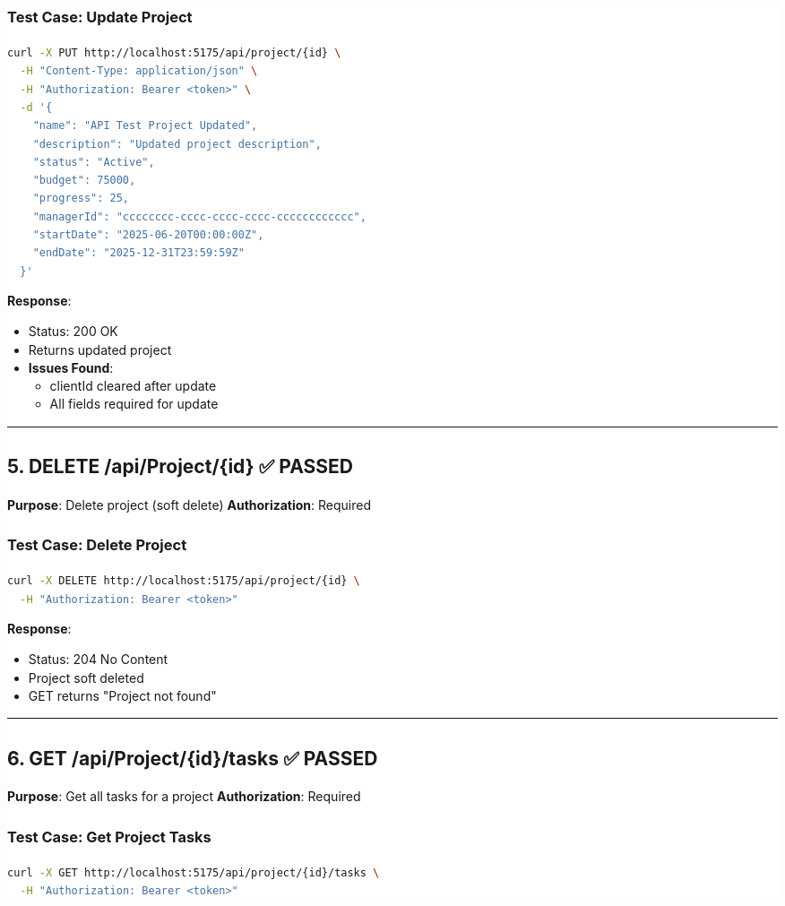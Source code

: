### Test Case: Update Project
```bash
curl -X PUT http://localhost:5175/api/project/{id} \
  -H "Content-Type: application/json" \
  -H "Authorization: Bearer <token>" \
  -d '{
    "name": "API Test Project Updated",
    "description": "Updated project description",
    "status": "Active",
    "budget": 75000,
    "progress": 25,
    "managerId": "cccccccc-cccc-cccc-cccc-cccccccccccc",
    "startDate": "2025-06-20T00:00:00Z",
    "endDate": "2025-12-31T23:59:59Z"
  }'
```

**Response**:
- Status: 200 OK
- Returns updated project
- **Issues Found**:
  - clientId cleared after update
  - All fields required for update

---

## 5. DELETE /api/Project/{id} ✅ PASSED
**Purpose**: Delete project (soft delete)
**Authorization**: Required

### Test Case: Delete Project
```bash
curl -X DELETE http://localhost:5175/api/project/{id} \
  -H "Authorization: Bearer <token>"
```

**Response**:
- Status: 204 No Content
- Project soft deleted
- GET returns "Project not found"

---

## 6. GET /api/Project/{id}/tasks ✅ PASSED
**Purpose**: Get all tasks for a project
**Authorization**: Required

### Test Case: Get Project Tasks
```bash
curl -X GET http://localhost:5175/api/project/{id}/tasks \
  -H "Authorization: Bearer <token>"
```
